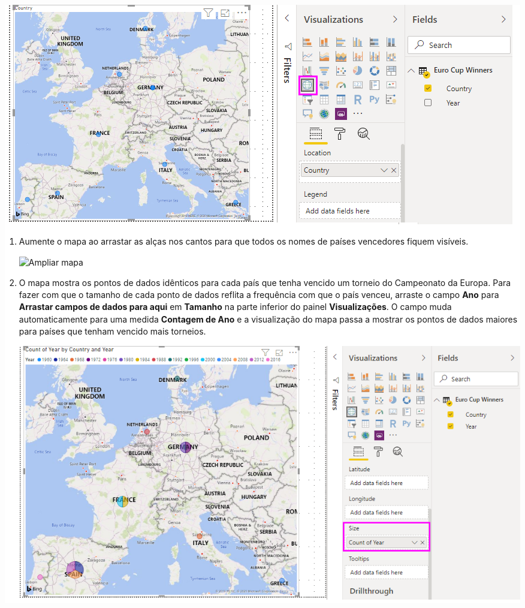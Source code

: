    ![Visualização de mapa](media/desktop-tutorial-importing-and-analyzing-data-from-a-web-page/get-data-web14.png)

1. Aumente o mapa ao arrastar as alças nos cantos para que todos os nomes de países vencedores fiquem visíveis.  

   ![Ampliar mapa](media/desktop-tutorial-importing-and-analyzing-data-from-a-web-page/webpage14.png)

1. O mapa mostra os pontos de dados idênticos para cada país que tenha vencido um torneio do Campeonato da Europa. Para fazer com que o tamanho de cada ponto de dados reflita a frequência com que o país venceu, arraste o campo **Ano** para **Arrastar campos de dados para aqui** em **Tamanho** na parte inferior do painel **Visualizações**. O campo muda automaticamente para uma medida **Contagem de Ano** e a visualização do mapa passa a mostrar os pontos de dados maiores para países que tenham vencido mais torneios.

   ![Arrastar a Contagem do Ano para Tamanho](media/desktop-tutorial-importing-and-analyzing-data-from-a-web-page/webpage15.png)
